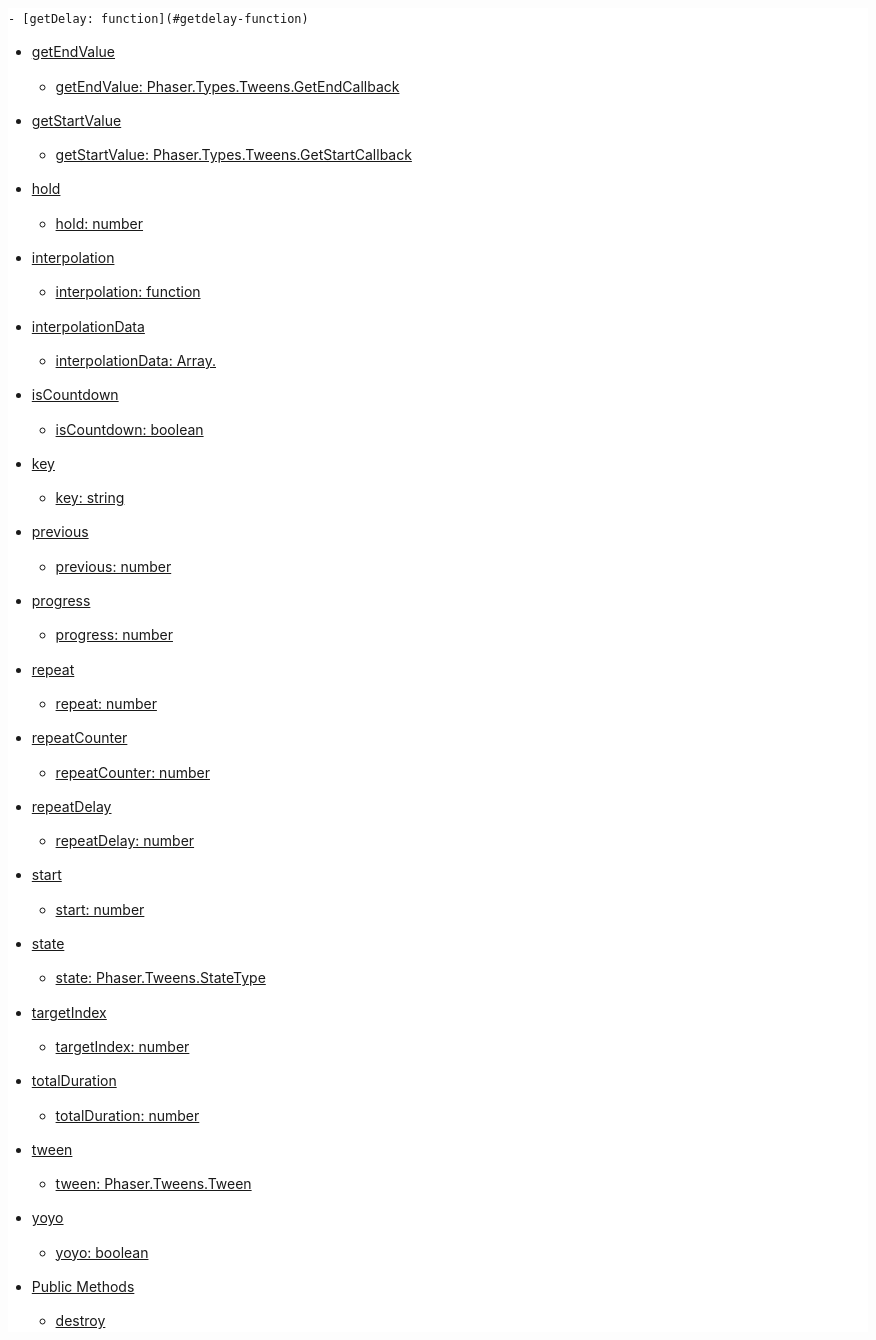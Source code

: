     - [getDelay: function](#getdelay-function)
  + [getEndValue](#getendvalue)

    - [getEndValue: Phaser.Types.Tweens.GetEndCallback](#getendvalue-phasertypestweensgetendcallback)
  + [getStartValue](#getstartvalue)

    - [getStartValue: Phaser.Types.Tweens.GetStartCallback](#getstartvalue-phasertypestweensgetstartcallback)
  + [hold](#hold)

    - [hold: number](#hold-number)
  + [interpolation](#interpolation)

    - [interpolation: function](#interpolation-function)
  + [interpolationData](#interpolationdata)

    - [interpolationData: Array.<number>](#interpolationdata-arraynumber)
  + [isCountdown](#iscountdown)

    - [isCountdown: boolean](#iscountdown-boolean)
  + [key](#key)

    - [key: string](#key-string)
  + [previous](#previous)

    - [previous: number](#previous-number)
  + [progress](#progress)

    - [progress: number](#progress-number)
  + [repeat](#repeat)

    - [repeat: number](#repeat-number)
  + [repeatCounter](#repeatcounter)

    - [repeatCounter: number](#repeatcounter-number)
  + [repeatDelay](#repeatdelay)

    - [repeatDelay: number](#repeatdelay-number)
  + [start](#start)

    - [start: number](#start-number)
  + [state](#state)

    - [state: Phaser.Tweens.StateType](#state-phasertweensstatetype)
  + [targetIndex](#targetindex)

    - [targetIndex: number](#targetindex-number)
  + [totalDuration](#totalduration)

    - [totalDuration: number](#totalduration-number)
  + [tween](#tween)

    - [tween: Phaser.Tweens.Tween](#tween-phasertweenstween)
  + [yoyo](#yoyo)

    - [yoyo: boolean](#yoyo-boolean)
* [Public Methods](#public-methods)

  + [destroy](#destroy)

